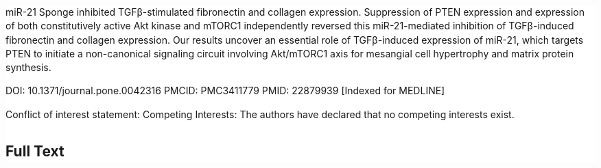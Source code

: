 miR-21 Sponge inhibited TGFβ-stimulated fibronectin and collagen expression. 
Suppression of PTEN expression and expression of both constitutively active Akt 
kinase and mTORC1 independently reversed this miR-21-mediated inhibition of 
TGFβ-induced fibronectin and collagen expression. Our results uncover an 
essential role of TGFβ-induced expression of miR-21, which targets PTEN to 
initiate a non-canonical signaling circuit involving Akt/mTORC1 axis for 
mesangial cell hypertrophy and matrix protein synthesis.

DOI: 10.1371/journal.pone.0042316
PMCID: PMC3411779
PMID: 22879939 [Indexed for MEDLINE]

Conflict of interest statement: Competing Interests: The authors have declared 
that no competing interests exist.

## Full Text
